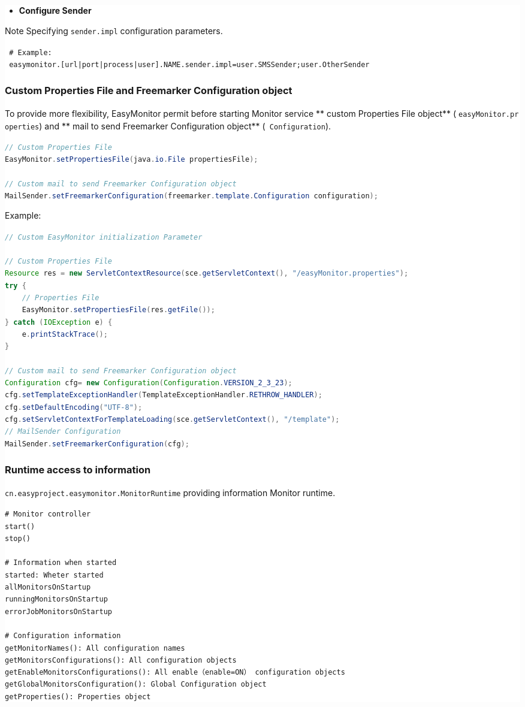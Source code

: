 - **Configure Sender**  

 Note Specifying `sender.impl` configuration parameters.

 ```properties
  # Example:
  easymonitor.[url|port|process|user].NAME.sender.impl=user.SMSSender;user.OtherSender
 ```

### Custom Properties File and Freemarker Configuration object
To provide more flexibility, EasyMonitor permit before starting Monitor service ** custom Properties File object** ( `easyMonitor.properties`) and ** mail to send Freemarker Configuration object** (` Configuration`).


```JAVA
// Custom Properties File
EasyMonitor.setPropertiesFile(java.io.File propertiesFile);

// Custom mail to send Freemarker Configuration object
MailSender.setFreemarkerConfiguration(freemarker.template.Configuration configuration);
```

Example:

```JAVA
// Custom EasyMonitor initialization Parameter

// Custom Properties File
Resource res = new ServletContextResource(sce.getServletContext(), "/easyMonitor.properties"); 
try {
    // Properties File 
    EasyMonitor.setPropertiesFile(res.getFile());
} catch (IOException e) {
    e.printStackTrace();
}

// Custom mail to send Freemarker Configuration object
Configuration cfg= new Configuration(Configuration.VERSION_2_3_23);
cfg.setTemplateExceptionHandler(TemplateExceptionHandler.RETHROW_HANDLER);
cfg.setDefaultEncoding("UTF-8");
cfg.setServletContextForTemplateLoading(sce.getServletContext(), "/template");
// MailSender Configuration
MailSender.setFreemarkerConfiguration(cfg);
```

### Runtime access to information

`cn.easyproject.easymonitor.MonitorRuntime` providing information Monitor runtime.

```
# Monitor controller
start()
stop()

# Information when started
started: Wheter started
allMonitorsOnStartup
runningMonitorsOnStartup
errorJobMonitorsOnStartup

# Configuration information
getMonitorNames(): All configuration names
getMonitorsConfigurations(): All configuration objects
getEnableMonitorsConfigurations(): All enable（enable=ON） configuration objects
getGlobalMonitorsConfiguration(): Global Configuration object
getProperties(): Properties object
```